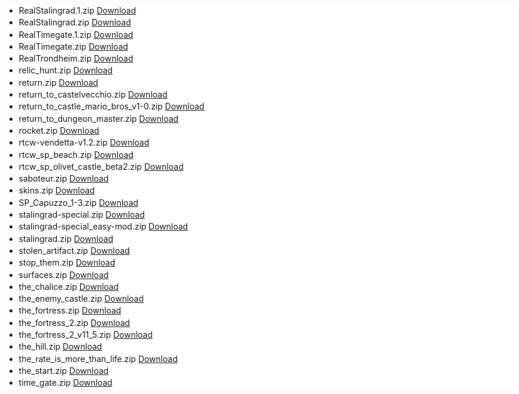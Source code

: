 * RealStalingrad.1.zip  [Download](https://drive.google.com/uc?id=1cTTFsDdSOeoxW0jAibfP8utQLli1Byl9&export=download)
* RealStalingrad.zip  [Download](https://drive.google.com/uc?id=1ZDQLzK6TS0w-ySrhBCfqBQ7mliL-_L0w&export=download)
* RealTimegate.1.zip  [Download](https://drive.google.com/uc?id=1zxEs-d9NL9SctmKbmXh7RamoVg4pkAGT&export=download)
* RealTimegate.zip  [Download](https://drive.google.com/uc?id=1oyR3TCZV3-Ny2HqMbnk6WSRT4xFTnxxZ&export=download)
* RealTrondheim.zip  [Download](https://drive.google.com/uc?id=1DavFPgRJI_Gj78PkHd7JYNQ2ARSUGeeK&export=download)
* relic_hunt.zip  [Download](https://drive.google.com/uc?id=1sczaCwqZvJomK5MnGhvQr-k0L5qGvew1&export=download)
* return.zip  [Download](https://drive.google.com/uc?id=1bTohhbPOC5HeoRDogOhYNuSLSH_fxo3y&export=download)
* return_to_castelvecchio.zip  [Download](https://drive.google.com/uc?id=1-MV07g2s2j3kb9Nt3hxVyPuln8dSBYj9&export=download)
* return_to_castle_mario_bros_v1-0.zip  [Download](https://drive.google.com/uc?id=1pbh4Bwtmt6k-O7S_GnUhonLcqxIFlXca&export=download)
* return_to_dungeon_master.zip  [Download](https://drive.google.com/uc?id=1oFU9WwBF6NqphL4XM8HCsfe2U70Jzc6K&export=download)
* rocket.zip  [Download](https://drive.google.com/uc?id=1qJrPPfacD1lUaAQLhXJ8AtMNYSA-RmBW&export=download)
* rtcw-vendetta-v1.2.zip  [Download](https://drive.google.com/uc?id=1vu85zLMvVdLK-ZzPCwlUc2sLbTlQXHOC&export=download)
* rtcw_sp_beach.zip  [Download](https://drive.google.com/uc?id=1F7tqKaeFxr7scs_kQgX6dfPxF3RkgttS&export=download)
* rtcw_sp_olivet_castle_beta2.zip  [Download](https://drive.google.com/uc?id=1ko4-Zhw6OK_HSd6e_HnN-CYnCQlh7dT5&export=download)
* saboteur.zip  [Download](https://drive.google.com/uc?id=1-bcxXuNoE0_kWck-5ESU4rQlq98sKHdf&export=download)
* skins.zip  [Download](https://drive.google.com/uc?id=1VKQ5rpl6KDZNpKWl3hx-oPsW7tAHq3My&export=download)
* SP_Capuzzo_1-3.zip  [Download](https://drive.google.com/uc?id=11W4zKlhTv3URs8h7VM44hV60C-07QUdL&export=download)
* stalingrad-special.zip  [Download](https://drive.google.com/uc?id=1_Qh296d_gbBKhGJaGwpkhzRM--SR78O4&export=download)
* stalingrad-special_easy-mod.zip  [Download](https://drive.google.com/uc?id=1NBb9UIYc0PiNI7dEgGrCO-9zIO4RR8zP&export=download)
* stalingrad.zip  [Download](https://drive.google.com/uc?id=1gAxmYQrwRFN-f2oheOF8zn3cBJGjMoK7&export=download)
* stolen_artifact.zip  [Download](https://drive.google.com/uc?id=1camTGuZeX2Qott3MmpkTCFK_yNQnUj58&export=download)
* stop_them.zip  [Download](https://drive.google.com/uc?id=1MgFtH3jymwMlANX_hH6N3x1CA6lC9QYg&export=download)
* surfaces.zip  [Download](https://drive.google.com/uc?id=1SNziQqfozZyXVaESOsw1iQyASXXpgLa9&export=download)
* the_chalice.zip  [Download](https://drive.google.com/uc?id=1gmslN4ALut1sTmD0zSN8GzdjX7IsAw7H&export=download)
* the_enemy_castle.zip  [Download](https://drive.google.com/uc?id=1SbcEpYApw0GNsea0KftlTLbVTG7n2mVC&export=download)
* the_fortress.zip  [Download](https://drive.google.com/uc?id=1J91XEt7OV2CYKEIz8SmwwsO_tl84PEQV&export=download)
* the_fortress_2.zip  [Download](https://drive.google.com/uc?id=1oBjRKRyN_XI65d6inv7jMtGsoViTiram&export=download)
* the_fortress_2_v11_5.zip  [Download](https://drive.google.com/uc?id=1jwhhCPIO8IYh27HJDGANPvFTdFKHHE4Y&export=download)
* the_hill.zip  [Download](https://drive.google.com/uc?id=1UJsYE-puS0Ti8pUtlWUz5yaJ_DRacgcY&export=download)
* the_rate_is_more_than_life.zip  [Download](https://drive.google.com/uc?id=1hlC74JRWeo6Rcq5Z-y4P7W3FqHdR8mlv&export=download)
* the_start.zip  [Download](https://drive.google.com/uc?id=1KImpt8pPJDjaboiZ-DvkJC_kynRJM806&export=download)
* time_gate.zip  [Download](https://drive.google.com/uc?id=1A2OJv1uj60O6YRzfZ69M_gsyMWtVnITH&export=download)